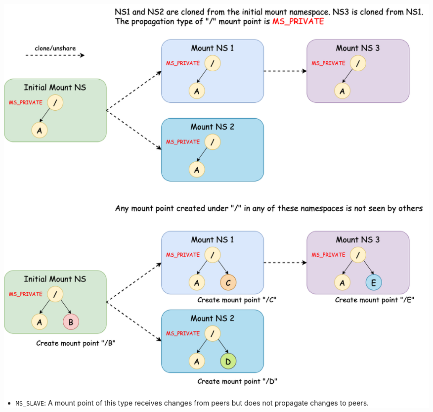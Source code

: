   ![MS_PRIVATE](/img/MS_PRIVATE.png)

* `MS_SLAVE`: A mount point of this type receives changes from peers but does
  not propagate changes to peers.
